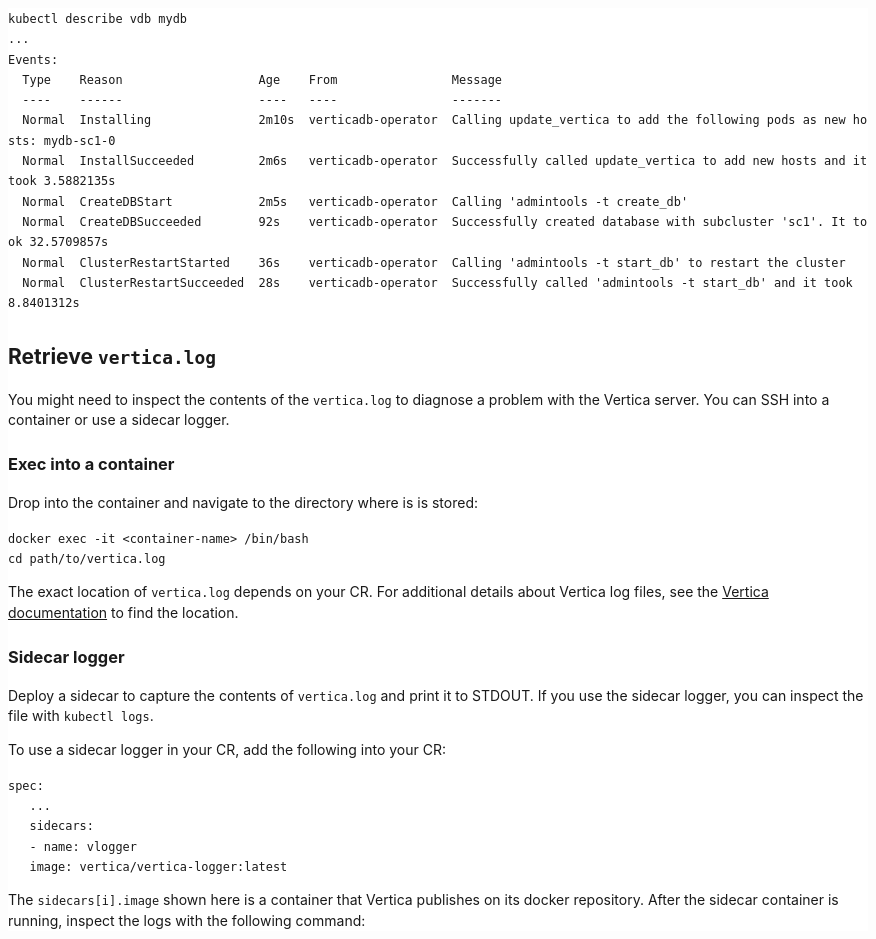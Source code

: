 ```shell
kubectl describe vdb mydb
...
Events:
  Type    Reason                   Age    From                Message
  ----    ------                   ----   ----                -------
  Normal  Installing               2m10s  verticadb-operator  Calling update_vertica to add the following pods as new hosts: mydb-sc1-0
  Normal  InstallSucceeded         2m6s   verticadb-operator  Successfully called update_vertica to add new hosts and it took 3.5882135s
  Normal  CreateDBStart            2m5s   verticadb-operator  Calling 'admintools -t create_db'
  Normal  CreateDBSucceeded        92s    verticadb-operator  Successfully created database with subcluster 'sc1'. It took 32.5709857s
  Normal  ClusterRestartStarted    36s    verticadb-operator  Calling 'admintools -t start_db' to restart the cluster
  Normal  ClusterRestartSucceeded  28s    verticadb-operator  Successfully called 'admintools -t start_db' and it took 8.8401312s
```

## Retrieve `vertica.log`

You might need to inspect the contents of the `vertica.log` to diagnose a problem with the Vertica server. You can SSH into a container or use a sidecar logger.

### Exec into a container

Drop into the container and navigate to the directory where is is stored:

```shell
docker exec -it <container-name> /bin/bash
cd path/to/vertica.log
```

The exact location of `vertica.log` depends on your CR. For additional details about Vertica log files, see the [Vertica documentation](https://docs.vertica.com/latest/en/admin/monitoring/monitoring-log-files/) to find the location.

### Sidecar logger

Deploy a sidecar to capture the contents of `vertica.log` and print it to STDOUT. If you use the sidecar logger, you can inspect the file with `kubectl logs`.

To use a sidecar logger in your CR, add the following into your CR:

```shell
spec:
   ...
   sidecars:
   - name: vlogger
   image: vertica/vertica-logger:latest
```

The `sidecars[i].image` shown here is a container that Vertica publishes on its docker repository. After the sidecar container is running, inspect the logs with the following command:
